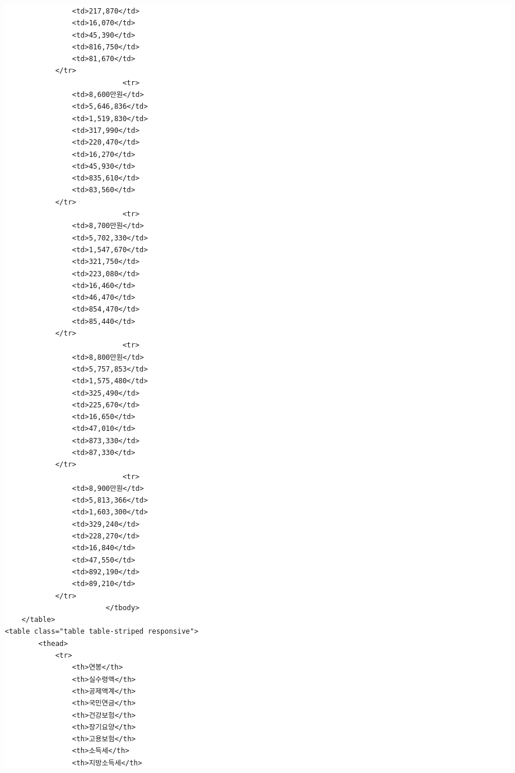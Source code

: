 					<td>217,870</td>
					<td>16,070</td>
					<td>45,390</td>
					<td>816,750</td>
					<td>81,670</td>
				</tr>
								<tr>
					<td>8,600만원</td>
					<td>5,646,836</td>
					<td>1,519,830</td>
					<td>317,990</td>
					<td>220,470</td>
					<td>16,270</td>
					<td>45,930</td>
					<td>835,610</td>
					<td>83,560</td>
				</tr>
								<tr>
					<td>8,700만원</td>
					<td>5,702,330</td>
					<td>1,547,670</td>
					<td>321,750</td>
					<td>223,080</td>
					<td>16,460</td>
					<td>46,470</td>
					<td>854,470</td>
					<td>85,440</td>
				</tr>
								<tr>
					<td>8,800만원</td>
					<td>5,757,853</td>
					<td>1,575,480</td>
					<td>325,490</td>
					<td>225,670</td>
					<td>16,650</td>
					<td>47,010</td>
					<td>873,330</td>
					<td>87,330</td>
				</tr>
								<tr>
					<td>8,900만원</td>
					<td>5,813,366</td>
					<td>1,603,300</td>
					<td>329,240</td>
					<td>228,270</td>
					<td>16,840</td>
					<td>47,550</td>
					<td>892,190</td>
					<td>89,210</td>
				</tr>
							</tbody>
		</table>
    <table class="table table-striped responsive">
			<thead>
				<tr>
					<th>연봉</th>
					<th>실수령액</th>
					<th>공제액계</th>
					<th>국민연금</th>
					<th>건강보험</th>
					<th>장기요양</th>
					<th>고용보험</th>
					<th>소득세</th>
					<th>지방소득세</th>